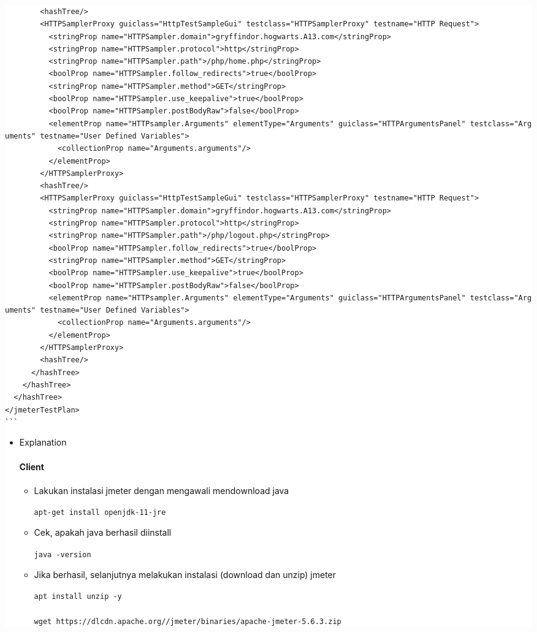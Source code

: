             <hashTree/>
            <HTTPSamplerProxy guiclass="HttpTestSampleGui" testclass="HTTPSamplerProxy" testname="HTTP Request">
              <stringProp name="HTTPSampler.domain">gryffindor.hogwarts.A13.com</stringProp>
              <stringProp name="HTTPSampler.protocol">http</stringProp>
              <stringProp name="HTTPSampler.path">/php/home.php</stringProp>
              <boolProp name="HTTPSampler.follow_redirects">true</boolProp>
              <stringProp name="HTTPSampler.method">GET</stringProp>
              <boolProp name="HTTPSampler.use_keepalive">true</boolProp>
              <boolProp name="HTTPSampler.postBodyRaw">false</boolProp>
              <elementProp name="HTTPsampler.Arguments" elementType="Arguments" guiclass="HTTPArgumentsPanel" testclass="Arguments" testname="User Defined Variables">
                <collectionProp name="Arguments.arguments"/>
              </elementProp>
            </HTTPSamplerProxy>
            <hashTree/>
            <HTTPSamplerProxy guiclass="HttpTestSampleGui" testclass="HTTPSamplerProxy" testname="HTTP Request">
              <stringProp name="HTTPSampler.domain">gryffindor.hogwarts.A13.com</stringProp>
              <stringProp name="HTTPSampler.protocol">http</stringProp>
              <stringProp name="HTTPSampler.path">/php/logout.php</stringProp>
              <boolProp name="HTTPSampler.follow_redirects">true</boolProp>
              <stringProp name="HTTPSampler.method">GET</stringProp>
              <boolProp name="HTTPSampler.use_keepalive">true</boolProp>
              <boolProp name="HTTPSampler.postBodyRaw">false</boolProp>
              <elementProp name="HTTPsampler.Arguments" elementType="Arguments" guiclass="HTTPArgumentsPanel" testclass="Arguments" testname="User Defined Variables">
                <collectionProp name="Arguments.arguments"/>
              </elementProp>
            </HTTPSamplerProxy>
            <hashTree/>
          </hashTree>
        </hashTree>
      </hashTree>
    </jmeterTestPlan>
    ```

- Explanation
  #### Client
  - Lakukan instalasi jmeter dengan mengawali mendownload java
    ```
    apt-get install openjdk-11-jre
    ```
  - Cek, apakah java berhasil diinstall
    ```
    java -version
    ```
  - Jika berhasil, selanjutnya melakukan instalasi (download dan unzip) jmeter
    ```
    apt install unzip -y

    wget https://dlcdn.apache.org//jmeter/binaries/apache-jmeter-5.6.3.zip

